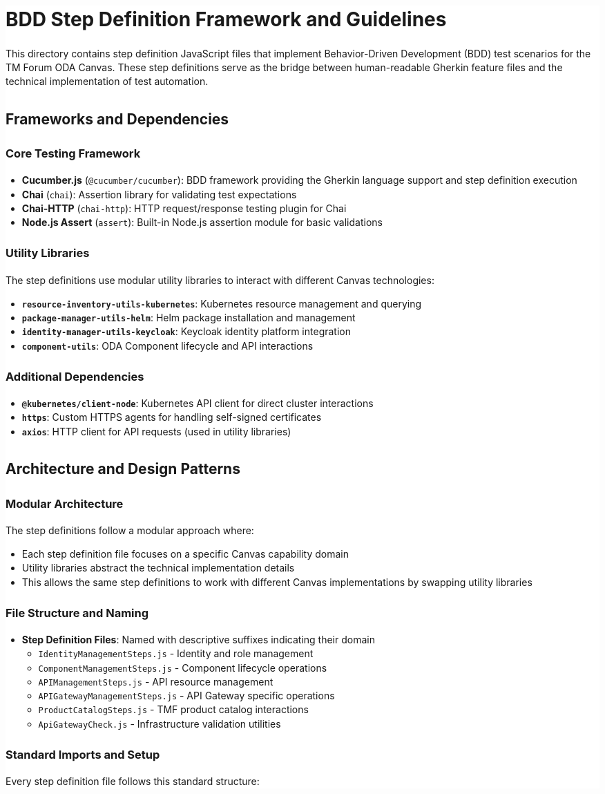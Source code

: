 # BDD Step Definition Framework and Guidelines

This directory contains step definition JavaScript files that implement Behavior-Driven Development (BDD) test scenarios for the TM Forum ODA Canvas. These step definitions serve as the bridge between human-readable Gherkin feature files and the technical implementation of test automation.

## Frameworks and Dependencies

### Core Testing Framework
- **Cucumber.js** (`@cucumber/cucumber`): BDD framework providing the Gherkin language support and step definition execution
- **Chai** (`chai`): Assertion library for validating test expectations
- **Chai-HTTP** (`chai-http`): HTTP request/response testing plugin for Chai
- **Node.js Assert** (`assert`): Built-in Node.js assertion module for basic validations

### Utility Libraries
The step definitions use modular utility libraries to interact with different Canvas technologies:

- **`resource-inventory-utils-kubernetes`**: Kubernetes resource management and querying
- **`package-manager-utils-helm`**: Helm package installation and management
- **`identity-manager-utils-keycloak`**: Keycloak identity platform integration
- **`component-utils`**: ODA Component lifecycle and API interactions

### Additional Dependencies
- **`@kubernetes/client-node`**: Kubernetes API client for direct cluster interactions
- **`https`**: Custom HTTPS agents for handling self-signed certificates
- **`axios`**: HTTP client for API requests (used in utility libraries)

## Architecture and Design Patterns

### Modular Architecture
The step definitions follow a modular approach where:
- Each step definition file focuses on a specific Canvas capability domain
- Utility libraries abstract the technical implementation details
- This allows the same step definitions to work with different Canvas implementations by swapping utility libraries

### File Structure and Naming
- **Step Definition Files**: Named with descriptive suffixes indicating their domain
  - `IdentityManagementSteps.js` - Identity and role management
  - `ComponentManagementSteps.js` - Component lifecycle operations  
  - `APIManagementSteps.js` - API resource management
  - `APIGatewayManagementSteps.js` - API Gateway specific operations
  - `ProductCatalogSteps.js` - TMF product catalog interactions
  - `ApiGatewayCheck.js` - Infrastructure validation utilities

### Standard Imports and Setup
Every step definition file follows this standard structure:

